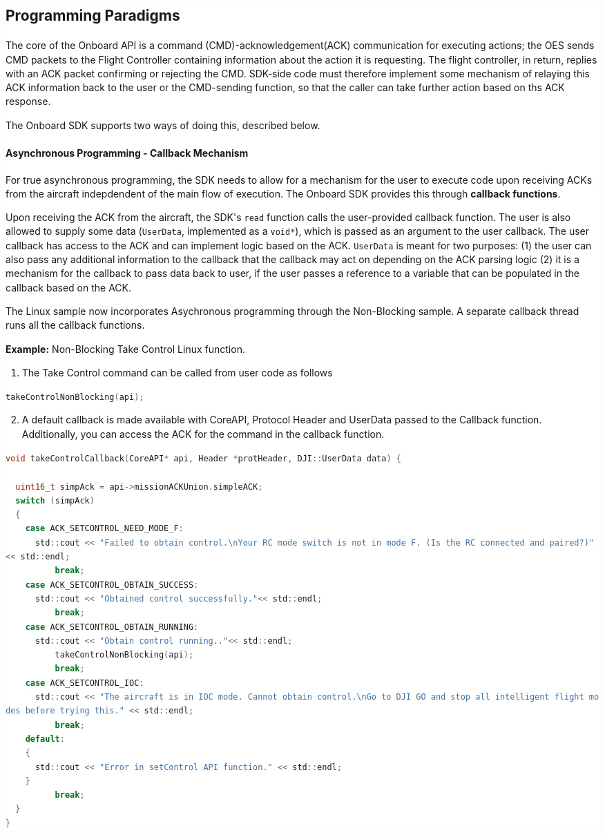 ## Programming Paradigms

The core of the Onboard API is a command (CMD)-acknowledgement(ACK) communication for executing actions; the OES sends CMD packets to the Flight Controller containing information about the action it is requesting. The flight controller, in return, replies with an ACK packet confirming or rejecting the CMD. SDK-side code must therefore implement some mechanism of relaying this ACK information back to the user or the CMD-sending function, so that the caller can take further action based on ths ACK response. 

The Onboard SDK supports two ways of doing this, described below. 

#### Asynchronous Programming - Callback Mechanism

For true asynchronous programming, the SDK needs to allow for a mechanism for the user to execute code upon receiving ACKs from the aircraft indepdendent of the main flow of execution. The Onboard SDK provides this through **callback functions**.

Upon receiving the ACK from the aircraft, the SDK's `read` function calls the user-provided callback function. The user is also allowed to supply some data (`UserData`, implemented as a `void*`), which is passed as an argument to the user callback. The user callback has access to the ACK and can implement logic based on the ACK. `UserData` is meant for two purposes: (1) the user can also pass any additional information to the callback that the callback may act on depending on the ACK parsing logic (2) it is a mechanism for the callback to pass data back to user, if the user passes a reference to a variable that can be populated in the callback based on the ACK.   

The Linux sample now incorporates Asychronous programming through the Non-Blocking sample. A separate callback thread runs all the callback functions.

**Example:** Non-Blocking Take Control Linux function. 

1. The Take Control command can be called from user code as follows

```c
takeControlNonBlocking(api);
```

2. A default callback is made available with CoreAPI, Protocol Header and UserData passed to the Callback function. Additionally, you can access the ACK for the command in the callback function.  

```c
void takeControlCallback(CoreAPI* api, Header *protHeader, DJI::UserData data) {

  uint16_t simpAck = api->missionACKUnion.simpleACK;
  switch (simpAck)
  {
    case ACK_SETCONTROL_NEED_MODE_F:
      std::cout << "Failed to obtain control.\nYour RC mode switch is not in mode F. (Is the RC connected and paired?)" << std::endl;
          break;
    case ACK_SETCONTROL_OBTAIN_SUCCESS:
      std::cout << "Obtained control successfully."<< std::endl;
          break;
    case ACK_SETCONTROL_OBTAIN_RUNNING:
      std::cout << "Obtain control running.."<< std::endl;
          takeControlNonBlocking(api);
          break;
    case ACK_SETCONTROL_IOC:
      std::cout << "The aircraft is in IOC mode. Cannot obtain control.\nGo to DJI GO and stop all intelligent flight modes before trying this." << std::endl;
          break;
    default:
    {
      std::cout << "Error in setControl API function." << std::endl;
    }
          break;
  }
}
```